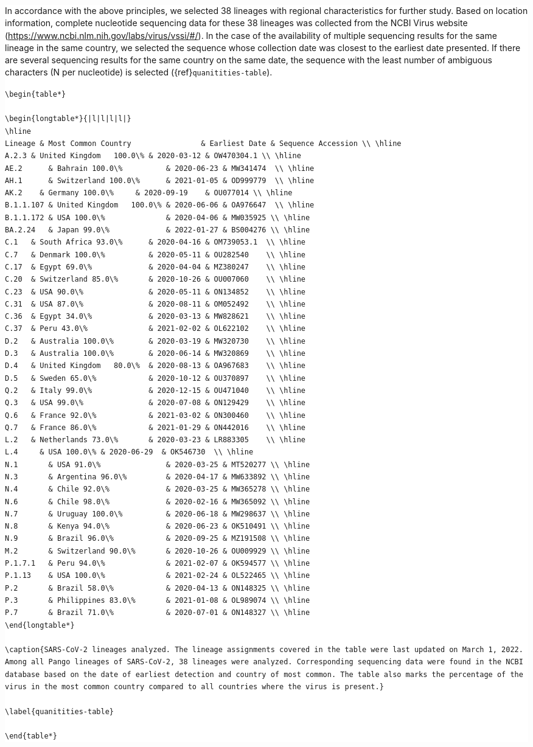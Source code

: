 In accordance with the above principles, we selected 38 lineages with regional characteristics for further study. Based on location information, complete nucleotide sequencing data for these 38 lineages was collected from the NCBI Virus website (<https://www.ncbi.nlm.nih.gov/labs/virus/vssi/#/>). In the case of the availability of multiple sequencing results for the same lineage in the same country, we selected the sequence whose collection date was closest to the earliest date presented. If there are several sequencing results for the same country on the same date, the sequence with the least number of ambiguous characters (N per nucleotide) is selected ({ref}`quanitities-table`).

```{raw} latex
\begin{table*}

\begin{longtable*}{|l|l|l|l|}
\hline
Lineage & Most Common Country                & Earliest Date & Sequence Accession \\ \hline
A.2.3 & United Kingdom   100.0\% & 2020-03-12 & OW470304.1 \\ \hline
AE.2      & Bahrain 100.0\%          & 2020-06-23 & MW341474  \\ \hline
AH.1      & Switzerland 100.0\%      & 2021-01-05 & OD999779  \\ \hline
AK.2    & Germany 100.0\%     & 2020-09-19    & OU077014 \\ \hline
B.1.1.107 & United Kingdom   100.0\% & 2020-06-06 & OA976647  \\ \hline
B.1.1.172 & USA 100.0\%              & 2020-04-06 & MW035925 \\ \hline
BA.2.24   & Japan 99.0\%             & 2022-01-27 & BS004276 \\ \hline
C.1   & South Africa 93.0\%      & 2020-04-16 & OM739053.1  \\ \hline
C.7   & Denmark 100.0\%          & 2020-05-11 & OU282540    \\ \hline
C.17  & Egypt 69.0\%             & 2020-04-04 & MZ380247    \\ \hline
C.20  & Switzerland 85.0\%       & 2020-10-26 & OU007060    \\ \hline
C.23  & USA 90.0\%               & 2020-05-11 & ON134852    \\ \hline
C.31  & USA 87.0\%               & 2020-08-11 & OM052492    \\ \hline
C.36  & Egypt 34.0\%             & 2020-03-13 & MW828621    \\ \hline
C.37  & Peru 43.0\%              & 2021-02-02 & OL622102    \\ \hline
D.2   & Australia 100.0\%        & 2020-03-19 & MW320730    \\ \hline
D.3   & Australia 100.0\%        & 2020-06-14 & MW320869    \\ \hline
D.4   & United Kingdom   80.0\%  & 2020-08-13 & OA967683    \\ \hline
D.5   & Sweden 65.0\%            & 2020-10-12 & OU370897    \\ \hline
Q.2   & Italy 99.0\%             & 2020-12-15 & OU471040    \\ \hline
Q.3   & USA 99.0\%               & 2020-07-08 & ON129429    \\ \hline
Q.6   & France 92.0\%            & 2021-03-02 & ON300460    \\ \hline
Q.7   & France 86.0\%            & 2021-01-29 & ON442016    \\ \hline
L.2   & Netherlands 73.0\%       & 2020-03-23 & LR883305    \\ \hline
L.4     & USA 100.0\% & 2020-06-29  & OK546730  \\ \hline
N.1       & USA 91.0\%               & 2020-03-25 & MT520277 \\ \hline
N.3       & Argentina 96.0\%         & 2020-04-17 & MW633892 \\ \hline
N.4       & Chile 92.0\%             & 2020-03-25 & MW365278 \\ \hline
N.6       & Chile 98.0\%             & 2020-02-16 & MW365092 \\ \hline
N.7       & Uruguay 100.0\%          & 2020-06-18 & MW298637 \\ \hline
N.8       & Kenya 94.0\%             & 2020-06-23 & OK510491 \\ \hline
N.9       & Brazil 96.0\%            & 2020-09-25 & MZ191508 \\ \hline
M.2       & Switzerland 90.0\%       & 2020-10-26 & OU009929 \\ \hline
P.1.7.1   & Peru 94.0\%              & 2021-02-07 & OK594577 \\ \hline
P.1.13    & USA 100.0\%              & 2021-02-24 & OL522465 \\ \hline
P.2       & Brazil 58.0\%            & 2020-04-13 & ON148325 \\ \hline
P.3       & Philippines 83.0\%       & 2021-01-08 & OL989074 \\ \hline
P.7       & Brazil 71.0\%            & 2020-07-01 & ON148327 \\ \hline
\end{longtable*}

\caption{SARS-CoV-2 lineages analyzed. The lineage assignments covered in the table were last updated on March 1, 2022. Among all Pango lineages of SARS-CoV-2, 38 lineages were analyzed. Corresponding sequencing data were found in the NCBI database based on the date of earliest detection and country of most common. The table also marks the percentage of the virus in the most common country compared to all countries where the virus is present.}

\label{quanitities-table}

\end{table*}
```
